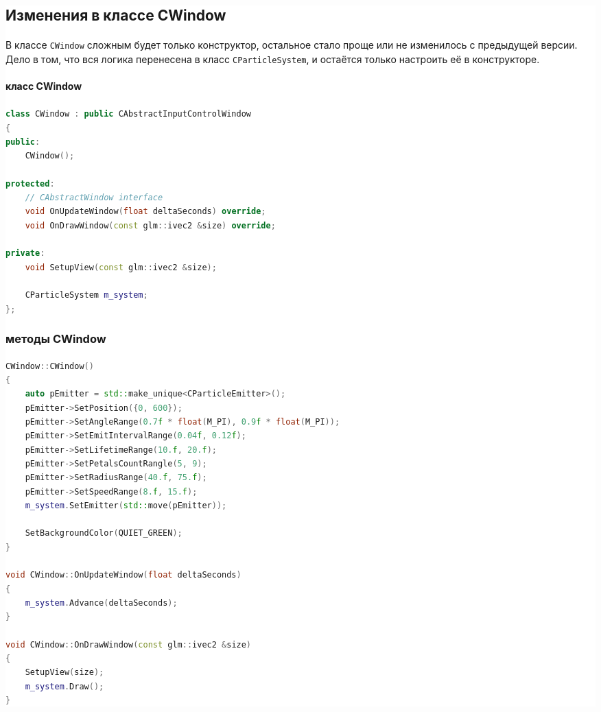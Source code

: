 ## Изменения в классе CWindow

В классе `CWindow` сложным будет только конструктор, остальное стало проще или не изменилось с предыдущей версии. Дело в том, что вся логика перенесена в класс `CParticleSystem`, и остаётся только настроить её в конструкторе.

#### класс CWindow

```cpp
class CWindow : public CAbstractInputControlWindow
{
public:
    CWindow();

protected:
    // CAbstractWindow interface
    void OnUpdateWindow(float deltaSeconds) override;
    void OnDrawWindow(const glm::ivec2 &size) override;

private:
    void SetupView(const glm::ivec2 &size);

    CParticleSystem m_system;
};
```

### методы CWindow

```cpp
CWindow::CWindow()
{
    auto pEmitter = std::make_unique<CParticleEmitter>();
    pEmitter->SetPosition({0, 600});
    pEmitter->SetAngleRange(0.7f * float(M_PI), 0.9f * float(M_PI));
    pEmitter->SetEmitIntervalRange(0.04f, 0.12f);
    pEmitter->SetLifetimeRange(10.f, 20.f);
    pEmitter->SetPetalsCountRangle(5, 9);
    pEmitter->SetRadiusRange(40.f, 75.f);
    pEmitter->SetSpeedRange(8.f, 15.f);
    m_system.SetEmitter(std::move(pEmitter));

    SetBackgroundColor(QUIET_GREEN);
}

void CWindow::OnUpdateWindow(float deltaSeconds)
{
    m_system.Advance(deltaSeconds);
}

void CWindow::OnDrawWindow(const glm::ivec2 &size)
{
    SetupView(size);
    m_system.Draw();
}
```
